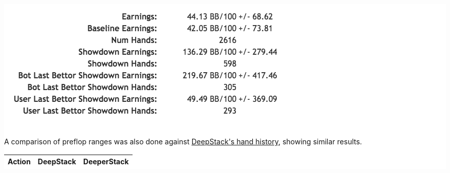 ![](Data/Images/slumbot_stats.png)

A comparison of preflop ranges was also done against [DeepStack's hand history](https://www.deepstack.ai/s/DeepStack_vs_IFP_pros.zip), showing similar results.

| Action                  | DeepStack                           | DeeperStack                    |
| ---                     | ---                                 | ---                            |